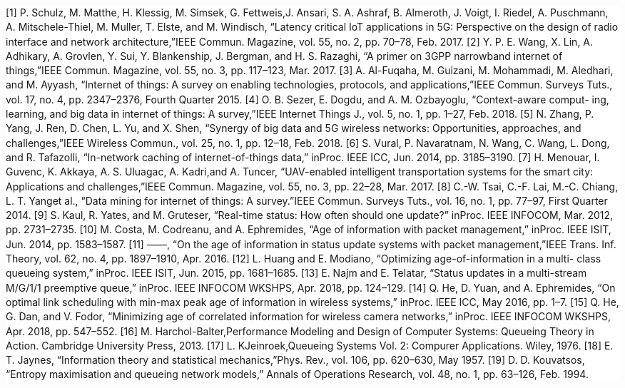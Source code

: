 [1] P. Schulz, M. Matthe, H. Klessig, M. Simsek, G. Fettweis,J. Ansari, S. A. Ashraf, B. Almeroth, J. Voigt, I. Riedel, A. Puschmann, A. Mitschele-Thiel, M. Muller, T. Elste, and M. Windisch, “Latency critical IoT applications in 5G: Perspective on the design of radio interface and network architecture,”IEEE Commun. Magazine, vol. 55, no. 2, pp. 70–78, Feb. 2017. [2] Y. P. E. Wang, X. Lin, A. Adhikary, A. Grovlen, Y. Sui, Y. Blankenship, J. Bergman, and H. S. Razaghi, “A primer on 3GPP narrowband internet of things,”IEEE Commun. Magazine, vol. 55, no. 3, pp. 117–123, Mar. 2017. [3] A.  Al-Fuqaha,  M.  Guizani,  M.  Mohammadi,  M.  Aledhari,  and M. Ayyash, “Internet of things: A survey on enabling technologies, protocols, and applications,”IEEE Commun. Surveys Tuts., vol. 17, no. 4, pp. 2347–2376, Fourth Quarter 2015. [4] O. B. Sezer, E. Dogdu, and A. M. Ozbayoglu, “Context-aware comput- ing, learning, and big data in internet of things: A survey,”IEEE Internet Things J., vol. 5, no. 1, pp. 1–27, Feb. 2018. [5] N. Zhang, P. Yang, J. Ren, D. Chen, L. Yu, and X. Shen, “Synergy of big data and 5G wireless networks: Opportunities, approaches, and challenges,”IEEE Wireless Commun., vol. 25, no. 1, pp. 12–18, Feb. 2018. [6] S. Vural, P. Navaratnam, N. Wang, C. Wang, L. Dong, and R. Tafazolli, “In-network caching of internet-of-things data,” inProc. IEEE ICC, Jun. 2014, pp. 3185–3190. [7] H. Menouar, I. Guvenc, K. Akkaya, A. S. Uluagac, A. Kadri,and A. Tuncer, “UAV-enabled intelligent transportation systems for the smart city: Applications and challenges,”IEEE Commun. Magazine, vol. 55, no. 3, pp. 22–28, Mar. 2017. [8] C.-W. Tsai, C.-F. Lai, M.-C. Chiang, L. T. Yanget al., “Data mining for internet of things: A survey.”IEEE Commun. Surveys Tuts., vol. 16, no. 1, pp. 77–97, First Quarter 2014. [9] S. Kaul, R. Yates, and M. Gruteser, “Real-time status: How often should one update?” inProc. IEEE INFOCOM, Mar. 2012, pp. 2731–2735. [10] M. Costa, M. Codreanu, and A. Ephremides, “Age of information with packet management,” inProc. IEEE ISIT, Jun. 2014, pp. 1583–1587. [11] ——, “On the age of information in status update systems with packet management,”IEEE Trans. Inf. Theory, vol. 62, no. 4, pp. 1897–1910, Apr. 2016. [12] L. Huang and E. Modiano, “Optimizing age-of-information in a multi- class queueing system,” inProc. IEEE ISIT, Jun. 2015, pp. 1681–1685. [13] E. Najm and E. Telatar, “Status updates in a multi-stream M/G/1/1 preemptive queue,” inProc. IEEE INFOCOM WKSHPS, Apr. 2018, pp. 124–129. [14] Q. He, D. Yuan, and A. Ephremides, “On optimal link scheduling with min-max peak age of information in wireless systems,” inProc. IEEE ICC, May 2016, pp. 1–7. [15] Q. He, G. Dan, and V. Fodor, “Minimizing age of correlated information for wireless camera networks,” inProc. IEEE INFOCOM WKSHPS, Apr. 2018, pp. 547–552. [16] M. Harchol-Balter,Performance Modeling and Design of Computer Systems: Queueing Theory in Action.   Cambridge University Press, 2013. [17] L. KJeinroek,Queueing Systems Vol. 2: Compurer Applications.  Wiley, 1976. [18] E. T. Jaynes, “Information theory and statistical mechanics,”Phys. Rev., vol. 106, pp. 620–630, May 1957. [19] D. D. Kouvatsos, “Entropy maximisation and queueing network models,” Annals of Operations Research, vol. 48, no. 1, pp. 63–126, Feb. 1994.